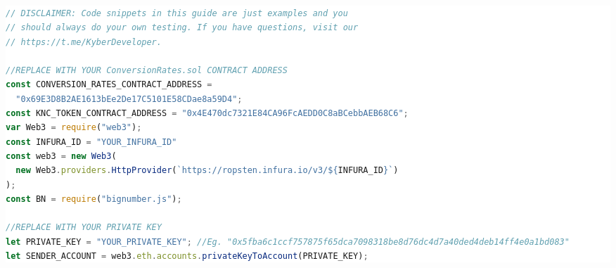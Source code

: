 ```js
// DISCLAIMER: Code snippets in this guide are just examples and you
// should always do your own testing. If you have questions, visit our
// https://t.me/KyberDeveloper.

//REPLACE WITH YOUR ConversionRates.sol CONTRACT ADDRESS
const CONVERSION_RATES_CONTRACT_ADDRESS =
  "0x69E3D8B2AE1613bEe2De17C5101E58CDae8a59D4";
const KNC_TOKEN_CONTRACT_ADDRESS = "0x4E470dc7321E84CA96FcAEDD0C8aBCebbAEB68C6";
var Web3 = require("web3");
const INFURA_ID = "YOUR_INFURA_ID"
const web3 = new Web3(
  new Web3.providers.HttpProvider(`https://ropsten.infura.io/v3/${INFURA_ID}`)
);
const BN = require("bignumber.js");

//REPLACE WITH YOUR PRIVATE KEY
let PRIVATE_KEY = "YOUR_PRIVATE_KEY"; //Eg. "0x5fba6c1ccf757875f65dca7098318be8d76dc4d7a40ded4deb14ff4e0a1bd083"
let SENDER_ACCOUNT = web3.eth.accounts.privateKeyToAccount(PRIVATE_KEY);

```